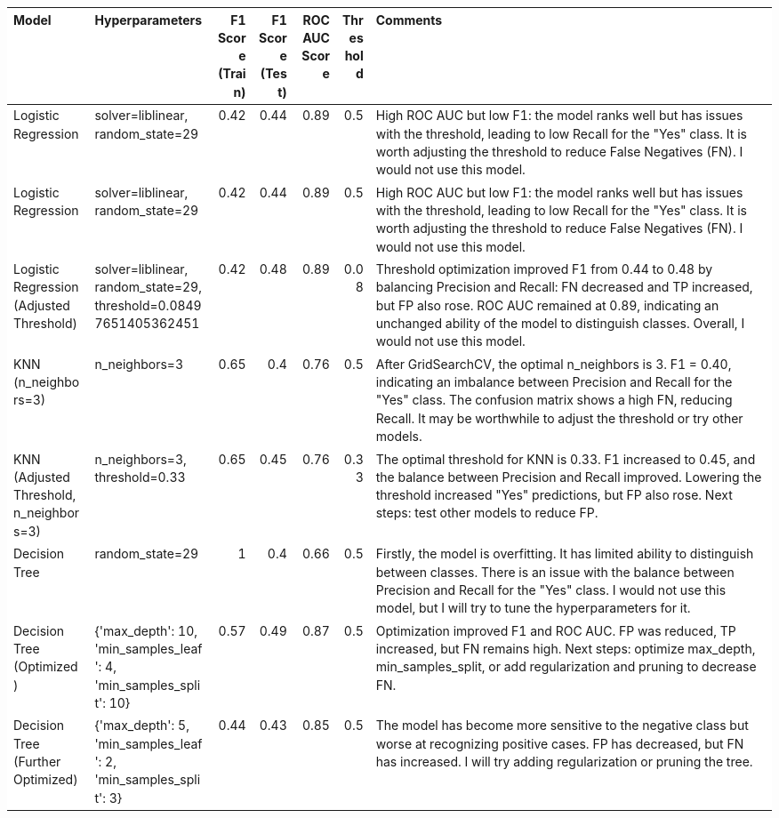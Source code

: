 | Model                                                     | Hyperparameters                                                                                                                                         |   F1 Score (Train) |   F1 Score (Test) |   ROC AUC Score |   Threshold | Comments                                                                                                                                                                                                                                                                                |
|:----------------------------------------------------------|:--------------------------------------------------------------------------------------------------------------------------------------------------------|-------------------:|------------------:|----------------:|------------:|:----------------------------------------------------------------------------------------------------------------------------------------------------------------------------------------------------------------------------------------------------------------------------------------|
| Logistic Regression                                       | solver=liblinear, random_state=29                                                                                                                       |               0.42 |              0.44 |            0.89 |        0.5  | High ROC AUC but low F1: the model ranks well but has issues with the threshold, leading to low Recall for the "Yes" class. It is worth adjusting the threshold to reduce False Negatives (FN). I would not use this model.                                                             |
| Logistic Regression                                       | solver=liblinear, random_state=29                                                                                                                       |               0.42 |              0.44 |            0.89 |        0.5  | High ROC AUC but low F1: the model ranks well but has issues with the threshold, leading to low Recall for the "Yes" class. It is worth adjusting the threshold to reduce False Negatives (FN). I would not use this model.                                                             |
| Logistic Regression (Adjusted Threshold)                  | solver=liblinear, random_state=29, threshold=0.08497651405362451                                                                                        |               0.42 |              0.48 |            0.89 |        0.08 | Threshold optimization improved F1 from 0.44 to 0.48 by balancing Precision and Recall: FN decreased and TP increased, but FP also rose. ROC AUC remained at 0.89, indicating an unchanged ability of the model to distinguish classes. Overall, I would not use this model.            |
| KNN (n_neighbors=3)                                       | n_neighbors=3                                                                                                                                           |               0.65 |              0.4  |            0.76 |        0.5  | After GridSearchCV, the optimal n_neighbors is 3. F1 = 0.40, indicating an imbalance between Precision and Recall for the "Yes" class. The confusion matrix shows a high FN, reducing Recall. It may be worthwhile to adjust the threshold or try other models.                         |
| KNN (Adjusted Threshold, n_neighbors=3)                   | n_neighbors=3, threshold=0.33                                                                                                                           |               0.65 |              0.45 |            0.76 |        0.33 | The optimal threshold for KNN is 0.33. F1 increased to 0.45, and the balance between Precision and Recall improved. Lowering the threshold increased "Yes" predictions, but FP also rose. Next steps: test other models to reduce FP.                                                   |
| Decision Tree                                             | random_state=29                                                                                                                                         |               1    |              0.4  |            0.66 |        0.5  | Firstly, the model is overfitting. It has limited ability to distinguish between classes. There is an issue with the balance between Precision and Recall for the "Yes" class. I would not use this model, but I will try to tune the hyperparameters for it.                           |
| Decision Tree (Optimized)                                 | {'max_depth': 10, 'min_samples_leaf': 4, 'min_samples_split': 10}                                                                                       |               0.57 |              0.49 |            0.87 |        0.5  | Optimization improved F1 and ROC AUC. FP was reduced, TP increased, but FN remains high. Next steps: optimize max_depth, min_samples_split, or add regularization and pruning to decrease FN.                                                                                           |
| Decision Tree (Further Optimized)                         | {'max_depth': 5, 'min_samples_leaf': 2, 'min_samples_split': 3}                                                                                         |               0.44 |              0.43 |            0.85 |        0.5  | The model has become more sensitive to the negative class but worse at recognizing positive cases. FP has decreased, but FN has increased. I will try adding regularization or pruning the tree.                                                                                        |